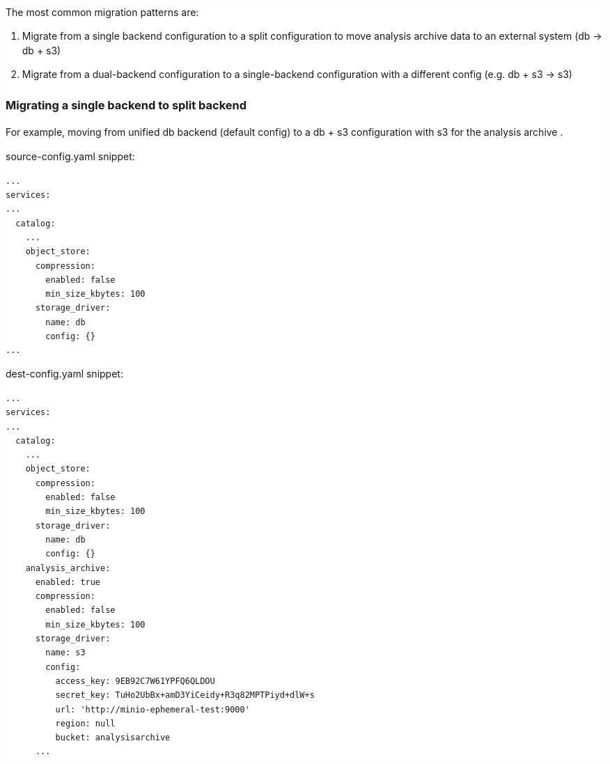 
The most common migration patterns are:

1. Migrate from a single backend configuration to a split configuration to move analysis archive data to an external system (db -> db + s3)

2. Migrate from a dual-backend configuration to a single-backend configuration with a different config (e.g. db + s3 -> s3)


### Migrating a single backend to split backend

For example, moving from unified db backend (default config) to a db + s3 configuration with s3 for the analysis archive .

source-config.yaml snippet:
```
...
services:
...
  catalog:
    ...
    object_store:
      compression:
        enabled: false
        min_size_kbytes: 100
      storage_driver:
        name: db
        config: {}        
...

```

dest-config.yaml snippet:
```
...
services:
...
  catalog:
    ...
    object_store:
      compression:
        enabled: false
        min_size_kbytes: 100
      storage_driver:
        name: db
        config: {}
    analysis_archive:
      enabled: true
      compression:
        enabled: false
        min_size_kbytes: 100
      storage_driver:
        name: s3
        config: 
          access_key: 9EB92C7W61YPFQ6QLDOU
          secret_key: TuHo2UbBx+amD3YiCeidy+R3q82MPTPiyd+dlW+s
          url: 'http://minio-ephemeral-test:9000'
          region: null
          bucket: analysisarchive
      ...   

```
